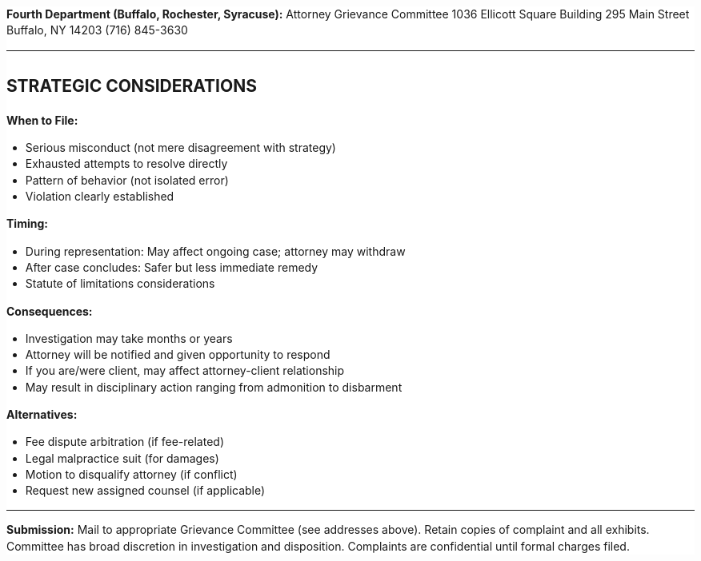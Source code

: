 **Fourth Department (Buffalo, Rochester, Syracuse):**
Attorney Grievance Committee
1036 Ellicott Square Building
295 Main Street
Buffalo, NY 14203
(716) 845-3630

---

## STRATEGIC CONSIDERATIONS

**When to File:**
- Serious misconduct (not mere disagreement with strategy)
- Exhausted attempts to resolve directly
- Pattern of behavior (not isolated error)
- Violation clearly established

**Timing:**
- During representation: May affect ongoing case; attorney may withdraw
- After case concludes: Safer but less immediate remedy
- Statute of limitations considerations

**Consequences:**
- Investigation may take months or years
- Attorney will be notified and given opportunity to respond
- If you are/were client, may affect attorney-client relationship
- May result in disciplinary action ranging from admonition to disbarment

**Alternatives:**
- Fee dispute arbitration (if fee-related)
- Legal malpractice suit (for damages)
- Motion to disqualify attorney (if conflict)
- Request new assigned counsel (if applicable)

---

**Submission:**
Mail to appropriate Grievance Committee (see addresses above).
Retain copies of complaint and all exhibits.
Committee has broad discretion in investigation and disposition.
Complaints are confidential until formal charges filed.
